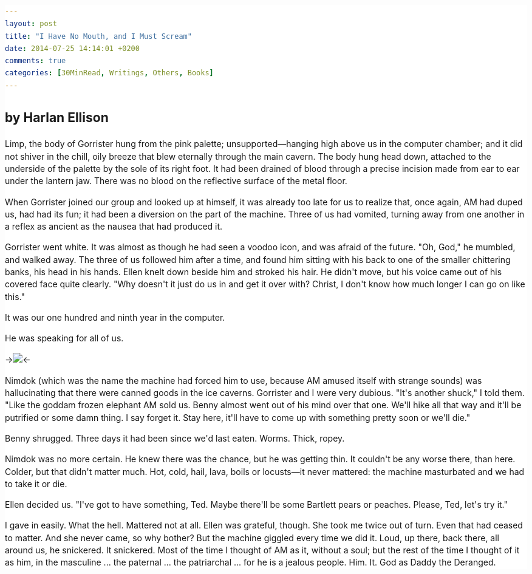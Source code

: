 ```yaml
---
layout: post
title: "I Have No Mouth, and I Must Scream"
date: 2014-07-25 14:14:01 +0200
comments: true
categories: [30MinRead, Writings, Others, Books]
---
```


## by Harlan Ellison

Limp, the body of Gorrister hung from the pink palette; unsupported—hanging high above us in the computer chamber; and it did not shiver in the chill, oily breeze that blew eternally through the main cavern. The body hung head down, attached to the underside of the palette by the sole of its right foot. It had been drained of blood through a precise incision made from ear to ear under the lantern jaw. There was no blood on the reflective surface of the metal floor.

When Gorrister joined our group and looked up at himself, it was already too late for us to realize that, once again, AM had duped us, had had its fun; it had been a diversion on the part of the machine. Three of us had vomited, turning away from one another in a reflex as ancient as the nausea that had produced it.

Gorrister went white. It was almost as though he had seen a voodoo icon, and was afraid of the future. "Oh, God," he mumbled, and walked away. The three of us followed him after a time, and found him sitting with his back to one of the smaller chittering banks, his head in his hands. Ellen knelt down beside him and stroked his hair. He didn't move, but his voice came out of his covered face quite clearly. "Why doesn't it just do us in and get it over with? Christ, I don't know how much longer I can go on like this."

It was our one hundred and ninth year in the computer.

He was speaking for all of us.

->![](http://i.imgur.com/G1DYuOJ.png)<-

Nimdok (which was the name the machine had forced him to use, because AM amused itself with strange sounds) was hallucinating that there were canned goods in the ice caverns. Gorrister and I were very dubious. "It's another shuck," I told them. "Like the goddam frozen elephant AM sold us. Benny almost went out of his mind over that one. We'll hike all that way and it'll be putrified or some damn thing. I say forget it. Stay here, it'll have to come up with something pretty soon or we'll die."

Benny shrugged. Three days it had been since we'd last eaten. Worms. Thick, ropey.

Nimdok was no more certain. He knew there was the chance, but he was getting thin. It couldn't be any worse there, than here. Colder, but that didn't matter much. Hot, cold, hail, lava, boils or locusts—it never mattered: the machine masturbated and we had to take it or die.

Ellen decided us. "I've got to have something, Ted. Maybe there'll be some Bartlett pears or peaches. Please, Ted, let's try it."

I gave in easily. What the hell. Mattered not at all. Ellen was grateful, though. She took me twice out of turn. Even that had ceased to matter. And she never came, so why bother? But the machine giggled every time we did it. Loud, up there, back there, all around us, he snickered. It snickered. Most of the time I thought of AM as it, without a soul; but the rest of the time I thought of it as him, in the masculine ... the paternal ... the patriarchal ... for he is a jealous people. Him. It. God as Daddy the Deranged.
